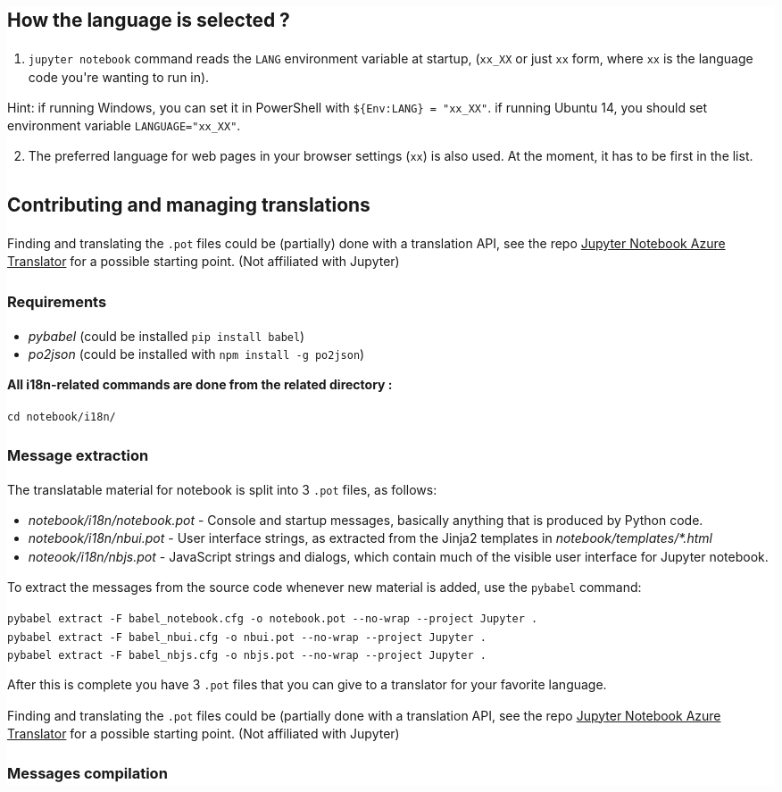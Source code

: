 ## How the language is selected ?

1. `jupyter notebook` command reads the `LANG` environment variable at startup,
(`xx_XX` or just `xx` form, where `xx` is the language code you're wanting to
run in).

Hint: if running Windows, you can set it in PowerShell with `${Env:LANG} = "xx_XX"`.
      if running Ubuntu 14, you should set environment variable `LANGUAGE="xx_XX"`.

2. The preferred language for web pages in your browser settings (`xx`) is
   also used. At the moment, it has to be first in the list.

## Contributing and managing translations

Finding and translating the `.pot` files could be (partially) done with a translation API, see the repo [Jupyter Notebook Azure Translator](https://github.com/berendjan/Jupyter-Notebook-Azure-Translator.git) for a possible starting point. (Not affiliated with Jupyter)

### Requirements

- *pybabel* (could be installed `pip install babel`)
- *po2json* (could be installed with `npm install -g po2json`)

**All i18n-related commands are done from the related directory :**

    cd notebook/i18n/

### Message extraction

The translatable material for notebook is split into 3 `.pot` files, as follows:

- *notebook/i18n/notebook.pot* - Console and startup messages, basically anything that is
	produced by Python code.
- *notebook/i18n/nbui.pot* - User interface strings, as extracted from the Jinja2 templates
	in *notebook/templates/\*.html*
- *noteook/i18n/nbjs.pot* - JavaScript strings and dialogs, which contain much of the visible
	user interface for Jupyter notebook.

To extract the messages from the source code whenever new material is added, use the
`pybabel` command:

```shell
pybabel extract -F babel_notebook.cfg -o notebook.pot --no-wrap --project Jupyter .
pybabel extract -F babel_nbui.cfg -o nbui.pot --no-wrap --project Jupyter .
pybabel extract -F babel_nbjs.cfg -o nbjs.pot --no-wrap --project Jupyter .
```

After this is complete you have 3 `.pot` files that you can give to a translator for your favorite language.

Finding and translating the `.pot` files could be (partially done with a translation API, see the repo [Jupyter Notebook Azure Translator](https://github.com/berendjan/Jupyter-Notebook-Azure-Translator.git) for a possible starting point. (Not affiliated with Jupyter)

### Messages compilation
